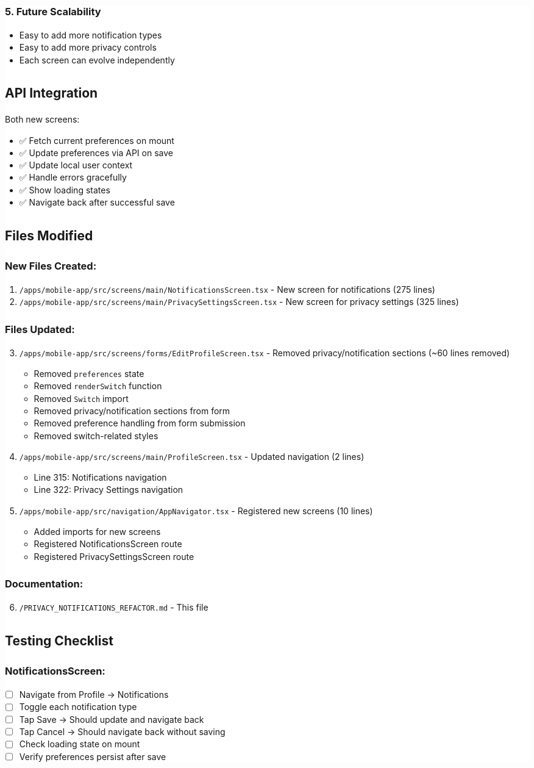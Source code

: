 ### 5. Future Scalability
- Easy to add more notification types
- Easy to add more privacy controls
- Each screen can evolve independently

## API Integration

Both new screens:
- ✅ Fetch current preferences on mount
- ✅ Update preferences via API on save
- ✅ Update local user context
- ✅ Handle errors gracefully
- ✅ Show loading states
- ✅ Navigate back after successful save

## Files Modified

### New Files Created:
1. `/apps/mobile-app/src/screens/main/NotificationsScreen.tsx` - New screen for notifications (275 lines)
2. `/apps/mobile-app/src/screens/main/PrivacySettingsScreen.tsx` - New screen for privacy settings (325 lines)

### Files Updated:
3. `/apps/mobile-app/src/screens/forms/EditProfileScreen.tsx` - Removed privacy/notification sections (~60 lines removed)
   - Removed `preferences` state
   - Removed `renderSwitch` function
   - Removed `Switch` import
   - Removed privacy/notification sections from form
   - Removed preference handling from form submission
   - Removed switch-related styles
   
4. `/apps/mobile-app/src/screens/main/ProfileScreen.tsx` - Updated navigation (2 lines)
   - Line 315: Notifications navigation
   - Line 322: Privacy Settings navigation

5. `/apps/mobile-app/src/navigation/AppNavigator.tsx` - Registered new screens (10 lines)
   - Added imports for new screens
   - Registered NotificationsScreen route
   - Registered PrivacySettingsScreen route

### Documentation:
6. `/PRIVACY_NOTIFICATIONS_REFACTOR.md` - This file

## Testing Checklist

### NotificationsScreen:
- [ ] Navigate from Profile → Notifications
- [ ] Toggle each notification type
- [ ] Tap Save → Should update and navigate back
- [ ] Tap Cancel → Should navigate back without saving
- [ ] Check loading state on mount
- [ ] Verify preferences persist after save
